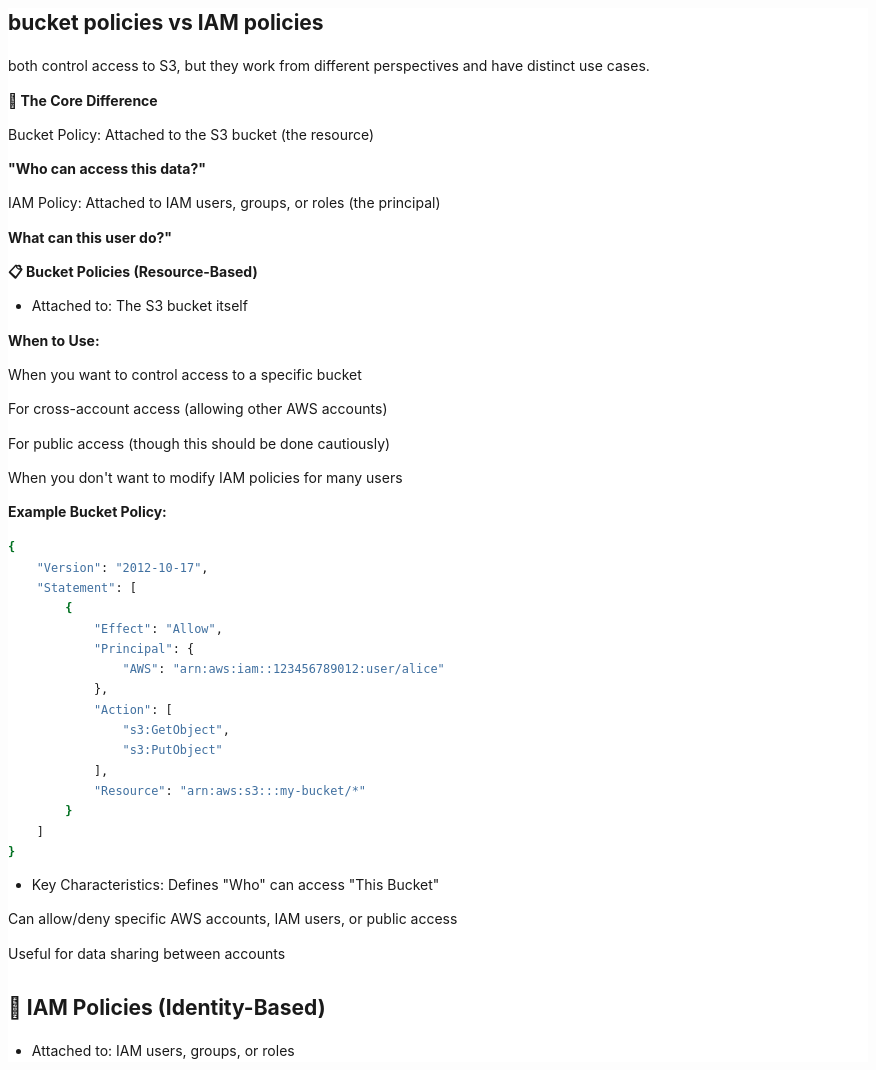 ## bucket policies vs IAM policies
both  control access to S3, but they work from different perspectives and have distinct use cases.

**🎯 The Core Difference**

Bucket Policy: Attached to the S3 bucket (the resource)

**"Who can access this data?"**

IAM Policy: Attached to IAM users, groups, or roles (the principal)
 
 **What can this user do?"**

**📋 Bucket Policies (Resource-Based)**
- Attached to: The S3 bucket itself

**When to Use:**

When you want to control access to a specific bucket

For cross-account access (allowing other AWS accounts)

For public access (though this should be done cautiously)

When you don't want to modify IAM policies for many users

**Example Bucket Policy:**

```bash
{
    "Version": "2012-10-17",
    "Statement": [
        {
            "Effect": "Allow",
            "Principal": {
                "AWS": "arn:aws:iam::123456789012:user/alice"
            },
            "Action": [
                "s3:GetObject",
                "s3:PutObject"
            ],
            "Resource": "arn:aws:s3:::my-bucket/*"
        }
    ]
}
```

- Key Characteristics:
Defines "Who" can access "This Bucket"

Can allow/deny specific AWS accounts, IAM users, or public access

Useful for data sharing between accounts

## 👤 IAM Policies (Identity-Based)
- Attached to: IAM users, groups, or roles
